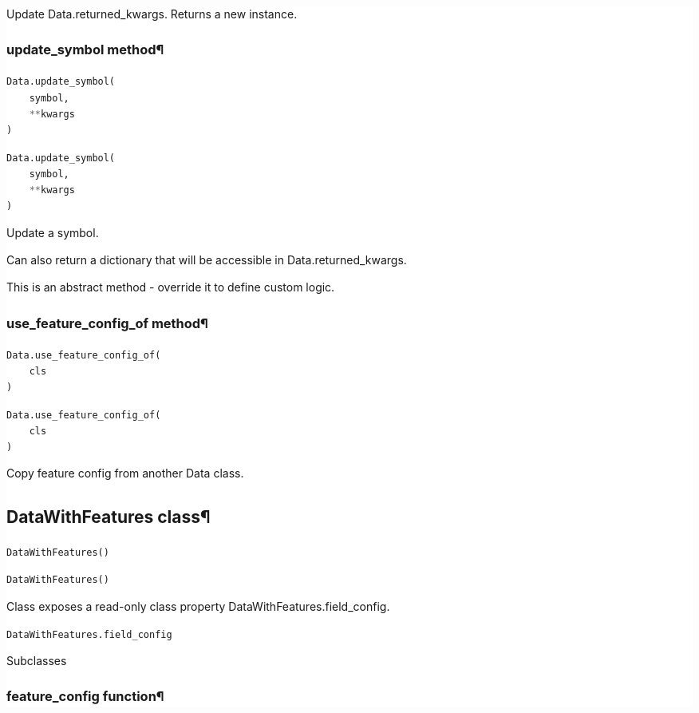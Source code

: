 Update Data.returned_kwargs. Returns a new instance.

### update_symbol method¶

```python
Data.update_symbol(
    symbol,
    **kwargs
)
```

```python
Data.update_symbol(
    symbol,
    **kwargs
)
```

Update a symbol.

Can also return a dictionary that will be accessible in Data.returned_kwargs.

This is an abstract method - override it to define custom logic.

### use_feature_config_of method¶

```python
Data.use_feature_config_of(
    cls
)
```

```python
Data.use_feature_config_of(
    cls
)
```

Copy feature config from another Data class.

## DataWithFeatures class¶

```python
DataWithFeatures()
```

```python
DataWithFeatures()
```

Class exposes a read-only class property DataWithFeatures.field_config.

```python
DataWithFeatures.field_config
```

Subclasses

### feature_config function¶
